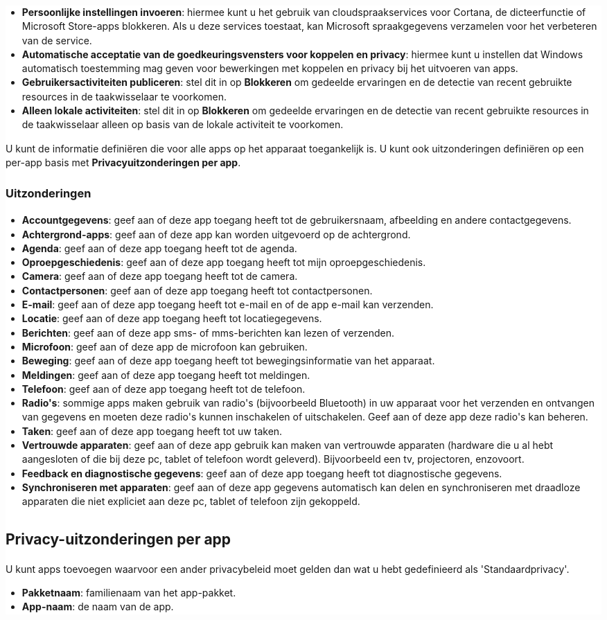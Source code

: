 -   **Persoonlijke instellingen invoeren**: hiermee kunt u het gebruik van cloudspraakservices voor Cortana, de dicteerfunctie of Microsoft Store-apps blokkeren. Als u deze services toestaat, kan Microsoft spraakgegevens verzamelen voor het verbeteren van de service.
-   **Automatische acceptatie van de goedkeuringsvensters voor koppelen en privacy**: hiermee kunt u instellen dat Windows automatisch toestemming mag geven voor bewerkingen met koppelen en privacy bij het uitvoeren van apps.
- **Gebruikersactiviteiten publiceren**: stel dit in op **Blokkeren** om gedeelde ervaringen en de detectie van recent gebruikte resources in de taakwisselaar te voorkomen.
- **Alleen lokale activiteiten**: stel dit in op **Blokkeren** om gedeelde ervaringen en de detectie van recent gebruikte resources in de taakwisselaar alleen op basis van de lokale activiteit te voorkomen.


U kunt de informatie definiëren die voor alle apps op het apparaat toegankelijk is. U kunt ook uitzonderingen definiëren op een per-app basis met **Privacyuitzonderingen per app**.

### <a name="exceptions"></a>Uitzonderingen

- **Accountgegevens**: geef aan of deze app toegang heeft tot de gebruikersnaam, afbeelding en andere contactgegevens.
- **Achtergrond-apps**: geef aan of deze app kan worden uitgevoerd op de achtergrond.
- **Agenda**: geef aan of deze app toegang heeft tot de agenda.
- **Oproepgeschiedenis**: geef aan of deze app toegang heeft tot mijn oproepgeschiedenis.
- **Camera**: geef aan of deze app toegang heeft tot de camera.
- **Contactpersonen**: geef aan of deze app toegang heeft tot contactpersonen.
- **E-mail**: geef aan of deze app toegang heeft tot e-mail en of de app e-mail kan verzenden.
- **Locatie**: geef aan of deze app toegang heeft tot locatiegegevens.
- **Berichten**: geef aan of deze app sms- of mms-berichten kan lezen of verzenden.
- **Microfoon**: geef aan of deze app de microfoon kan gebruiken.
- **Beweging**: geef aan of deze app toegang heeft tot bewegingsinformatie van het apparaat.
- **Meldingen**: geef aan of deze app toegang heeft tot meldingen.
- **Telefoon**: geef aan of deze app toegang heeft tot de telefoon.
- **Radio's**: sommige apps maken gebruik van radio's (bijvoorbeeld Bluetooth) in uw apparaat voor het verzenden en ontvangen van gegevens en moeten deze radio's kunnen inschakelen of uitschakelen. Geef aan of deze app deze radio's kan beheren.
- **Taken**: geef aan of deze app toegang heeft tot uw taken.
- **Vertrouwde apparaten**: geef aan of deze app gebruik kan maken van vertrouwde apparaten (hardware die u al hebt aangesloten of die bij deze pc, tablet of telefoon wordt geleverd). Bijvoorbeeld een tv, projectoren, enzovoort.
- **Feedback en diagnostische gegevens**: geef aan of deze app toegang heeft tot diagnostische gegevens.
- **Synchroniseren met apparaten**: geef aan of deze app gegevens automatisch kan delen en synchroniseren met draadloze apparaten die niet expliciet aan deze pc, tablet of telefoon zijn gekoppeld.

## <a name="per-app-privacy-exceptions"></a>Privacy-uitzonderingen per app

U kunt apps toevoegen waarvoor een ander privacybeleid moet gelden dan wat u hebt gedefinieerd als 'Standaardprivacy'.

- **Pakketnaam**: familienaam van het app-pakket.
- **App-naam**: de naam van de app.

